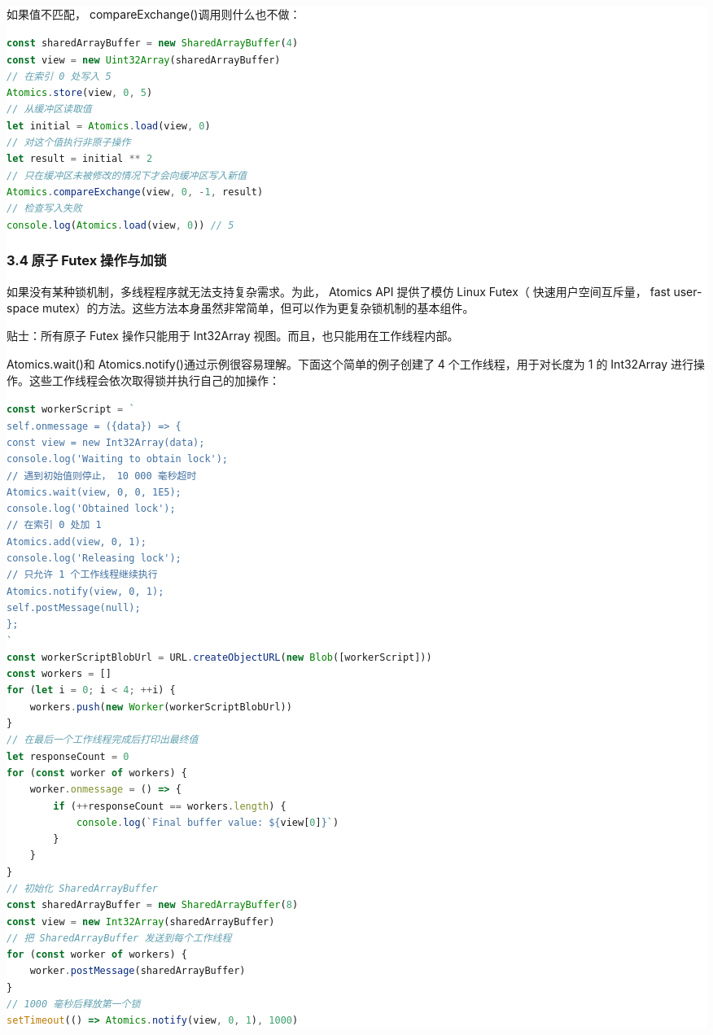 如果值不匹配， compareExchange()调用则什么也不做：

```js
const sharedArrayBuffer = new SharedArrayBuffer(4)
const view = new Uint32Array(sharedArrayBuffer)
// 在索引 0 处写入 5
Atomics.store(view, 0, 5)
// 从缓冲区读取值
let initial = Atomics.load(view, 0)
// 对这个值执行非原子操作
let result = initial ** 2
// 只在缓冲区未被修改的情况下才会向缓冲区写入新值
Atomics.compareExchange(view, 0, -1, result)
// 检查写入失败
console.log(Atomics.load(view, 0)) // 5
```

### 3.4 原子 Futex 操作与加锁

如果没有某种锁机制，多线程程序就无法支持复杂需求。为此， Atomics API 提供了模仿 Linux Futex（ 快速用户空间互斥量， fast user-space mutex）的方法。这些方法本身虽然非常简单，但可以作为更复杂锁机制的基本组件。

贴士：所有原子 Futex 操作只能用于 Int32Array 视图。而且，也只能用在工作线程内部。

Atomics.wait()和 Atomics.notify()通过示例很容易理解。下面这个简单的例子创建了 4 个工作线程，用于对长度为 1 的 Int32Array 进行操作。这些工作线程会依次取得锁并执行自己的加操作：

```js
const workerScript = `
self.onmessage = ({data}) => {
const view = new Int32Array(data);
console.log('Waiting to obtain lock');
// 遇到初始值则停止， 10 000 毫秒超时
Atomics.wait(view, 0, 0, 1E5);
console.log('Obtained lock');
// 在索引 0 处加 1
Atomics.add(view, 0, 1);
console.log('Releasing lock');
// 只允许 1 个工作线程继续执行
Atomics.notify(view, 0, 1);
self.postMessage(null);
};
`
const workerScriptBlobUrl = URL.createObjectURL(new Blob([workerScript]))
const workers = []
for (let i = 0; i < 4; ++i) {
    workers.push(new Worker(workerScriptBlobUrl))
}
// 在最后一个工作线程完成后打印出最终值
let responseCount = 0
for (const worker of workers) {
    worker.onmessage = () => {
        if (++responseCount == workers.length) {
            console.log(`Final buffer value: ${view[0]}`)
        }
    }
}
// 初始化 SharedArrayBuffer
const sharedArrayBuffer = new SharedArrayBuffer(8)
const view = new Int32Array(sharedArrayBuffer)
// 把 SharedArrayBuffer 发送到每个工作线程
for (const worker of workers) {
    worker.postMessage(sharedArrayBuffer)
}
// 1000 毫秒后释放第一个锁
setTimeout(() => Atomics.notify(view, 0, 1), 1000)
```